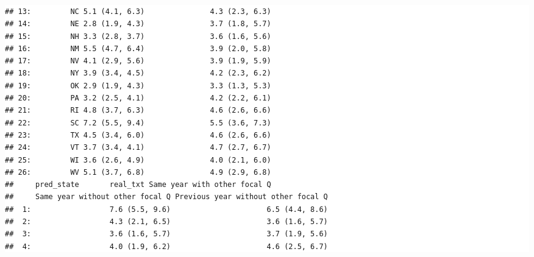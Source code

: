     ## 13:         NC 5.1 (4.1, 6.3)               4.3 (2.3, 6.3)
    ## 14:         NE 2.8 (1.9, 4.3)               3.7 (1.8, 5.7)
    ## 15:         NH 3.3 (2.8, 3.7)               3.6 (1.6, 5.6)
    ## 16:         NM 5.5 (4.7, 6.4)               3.9 (2.0, 5.8)
    ## 17:         NV 4.1 (2.9, 5.6)               3.9 (1.9, 5.9)
    ## 18:         NY 3.9 (3.4, 4.5)               4.2 (2.3, 6.2)
    ## 19:         OK 2.9 (1.9, 4.3)               3.3 (1.3, 5.3)
    ## 20:         PA 3.2 (2.5, 4.1)               4.2 (2.2, 6.1)
    ## 21:         RI 4.8 (3.7, 6.3)               4.6 (2.6, 6.6)
    ## 22:         SC 7.2 (5.5, 9.4)               5.5 (3.6, 7.3)
    ## 23:         TX 4.5 (3.4, 6.0)               4.6 (2.6, 6.6)
    ## 24:         VT 3.7 (3.4, 4.1)               4.7 (2.7, 6.7)
    ## 25:         WI 3.6 (2.6, 4.9)               4.0 (2.1, 6.0)
    ## 26:         WV 5.1 (3.7, 6.8)               4.9 (2.9, 6.8)
    ##     pred_state       real_txt Same year with other focal Q
    ##     Same year without other focal Q Previous year without other focal Q
    ##  1:                  7.6 (5.5, 9.6)                      6.5 (4.4, 8.6)
    ##  2:                  4.3 (2.1, 6.5)                      3.6 (1.6, 5.7)
    ##  3:                  3.6 (1.6, 5.7)                      3.7 (1.9, 5.6)
    ##  4:                  4.0 (1.9, 6.2)                      4.6 (2.5, 6.7)